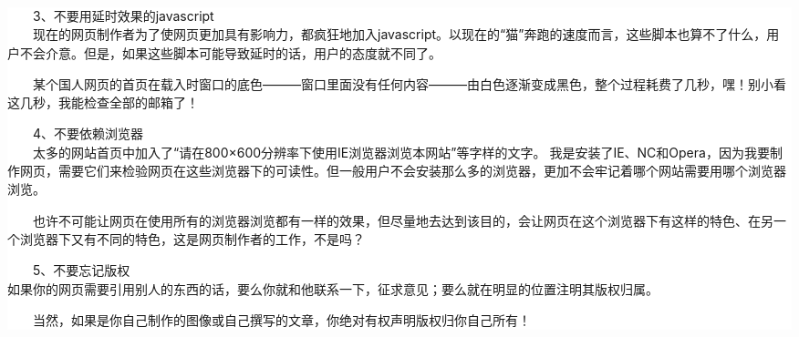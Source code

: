 　　3、不要用延时效果的javascript  
　　现在的网页制作者为了使网页更加具有影响力，都疯狂地加入javascript。以现在的“猫”奔跑的速度而言，这些脚本也算不了什么，用户不会介意。但是，如果这些脚本可能导致延时的话，用户的态度就不同了。

　　某个国人网页的首页在载入时窗口的底色———窗口里面没有任何内容———由白色逐渐变成黑色，整个过程耗费了几秒，嘿！别小看这几秒，我能检查全部的邮箱了！

　　4、不要依赖浏览器  
　　太多的网站首页中加入了“请在800×600分辨率下使用IE浏览器浏览本网站”等字样的文字。
我是安装了IE、NC和Opera，因为我要制作网页，需要它们来检验网页在这些浏览器下的可读性。但一般用户不会安装那么多的浏览器，更加不会牢记着哪个网站需要用哪个浏览器浏览。

　　也许不可能让网页在使用所有的浏览器浏览都有一样的效果，但尽量地去达到该目的，会让网页在这个浏览器下有这样的特色、在另一个浏览器下又有不同的特色，这是网页制作者的工作，不是吗？

　　5、不要忘记版权  
如果你的网页需要引用别人的东西的话，要么你就和他联系一下，征求意见；要么就在明显的位置注明其版权归属。

　　当然，如果是你自己制作的图像或自己撰写的文章，你绝对有权声明版权归你自己所有！
